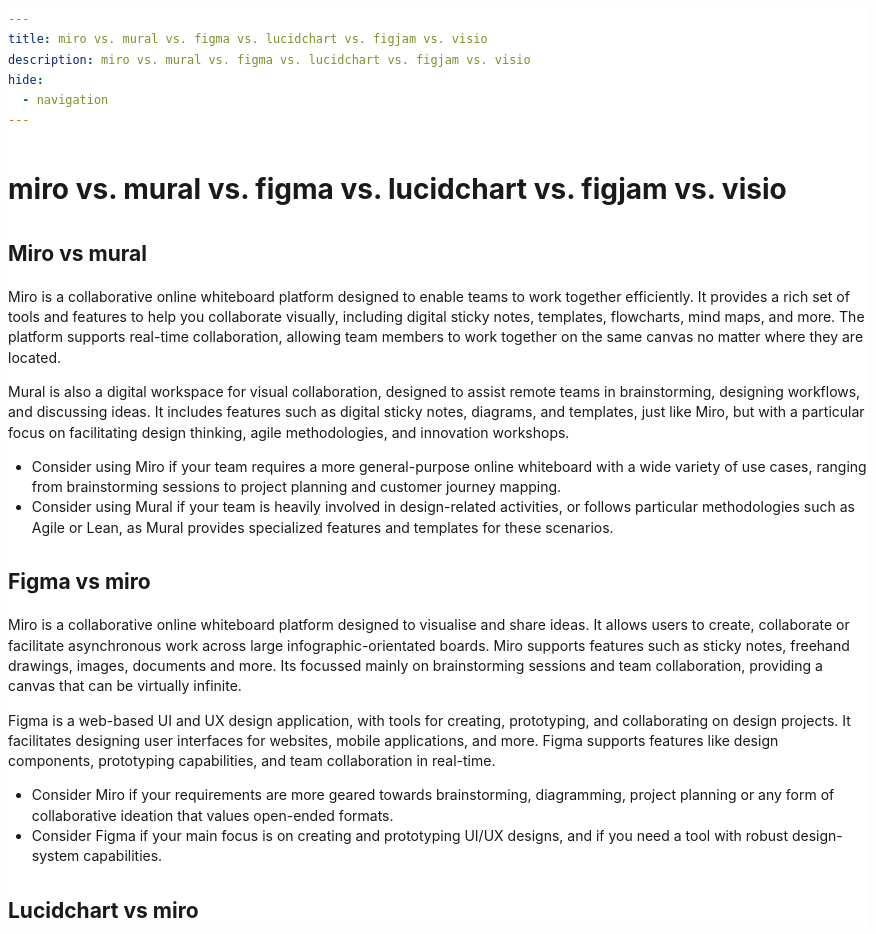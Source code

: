 ```yaml
---
title: miro vs. mural vs. figma vs. lucidchart vs. figjam vs. visio
description: miro vs. mural vs. figma vs. lucidchart vs. figjam vs. visio
hide:
  - navigation
---
```

# miro vs. mural vs. figma vs. lucidchart vs. figjam vs. visio

## Miro vs mural

Miro is a collaborative online whiteboard platform designed to enable teams to work together efficiently. It provides a rich set of tools and features to help you collaborate visually, including digital sticky notes, templates, flowcharts, mind maps, and more. The platform supports real-time collaboration, allowing team members to work together on the same canvas no matter where they are located.

Mural is also a digital workspace for visual collaboration, designed to assist remote teams in brainstorming, designing workflows, and discussing ideas. It includes features such as digital sticky notes, diagrams, and templates, just like Miro, but with a particular focus on facilitating design thinking, agile methodologies, and innovation workshops.

- Consider using Miro if your team requires a more general-purpose online whiteboard with a wide variety of use cases, ranging from brainstorming sessions to project planning and customer journey mapping.
- Consider using Mural if your team is heavily involved in design-related activities, or follows particular methodologies such as Agile or Lean, as Mural provides specialized features and templates for these scenarios.


## Figma vs miro

Miro is a collaborative online whiteboard platform designed to visualise and share ideas. It allows users to create, collaborate or facilitate asynchronous work across large infographic-orientated boards. Miro supports features such as sticky notes, freehand drawings, images, documents and more. Its focussed mainly on brainstorming sessions and team collaboration, providing a canvas that can be virtually infinite.

Figma is a web-based UI and UX design application, with tools for creating, prototyping, and collaborating on design projects. It facilitates designing user interfaces for websites, mobile applications, and more. Figma supports features like design components, prototyping capabilities, and team collaboration in real-time.

- Consider Miro if your requirements are more geared towards brainstorming, diagramming, project planning or any form of collaborative ideation that values open-ended formats.
- Consider Figma if your main focus is on creating and prototyping UI/UX designs, and if you need a tool with robust design-system capabilities.


## Lucidchart vs miro

